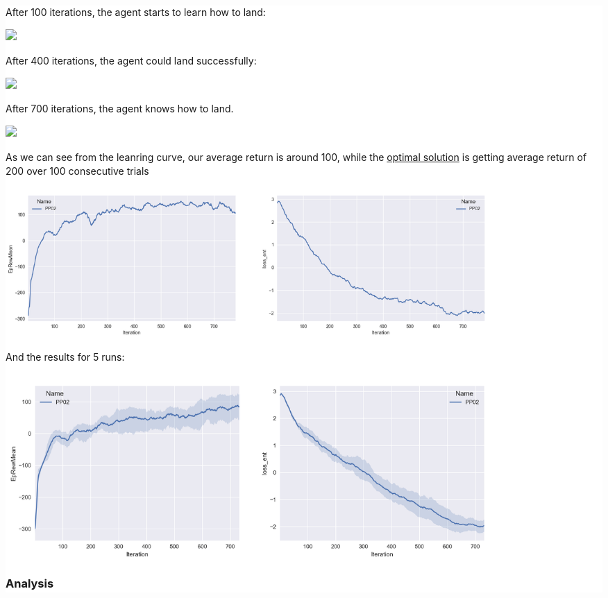 After 100 iterations, the agent starts to learn how to land:

<img src="/images/PPO-lunarlander/videos/100.gif" style="width: 400px;">

After 400 iterations, the agent could land successfully:

<img src="/images/PPO-lunarlander/videos/400.gif" style="width: 400px;">

After 700 iterations, the agent knows how to land.

<img src="/images/PPO-lunarlander/videos/781.gif" style="width: 400px;">

As we can see from the leanring curve, our average return is around 100, while the [optimal solution](https://gym.openai.com/envs/LunarLanderContinuous-v2/) is getting average return of 200 over 100 consecutive trials

<img src="/images/PPO-lunarlander/imgs/ppo2-1run-lunarlander-continuous.png" style="width: 700px;">

And the results for 5 runs:

<img src="/images/PPO-lunarlander/imgs/ppo2-5runs-lunarlander.png" style="width: 700px;">

### Analysis
